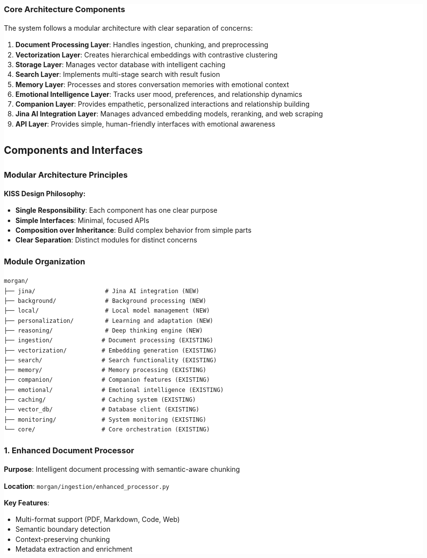 ### Core Architecture Components

The system follows a modular architecture with clear separation of concerns:

1. **Document Processing Layer**: Handles ingestion, chunking, and preprocessing
2. **Vectorization Layer**: Creates hierarchical embeddings with contrastive clustering
3. **Storage Layer**: Manages vector database with intelligent caching
4. **Search Layer**: Implements multi-stage search with result fusion
5. **Memory Layer**: Processes and stores conversation memories with emotional context
6. **Emotional Intelligence Layer**: Tracks user mood, preferences, and relationship dynamics
7. **Companion Layer**: Provides empathetic, personalized interactions and relationship building
8. **Jina AI Integration Layer**: Manages advanced embedding models, reranking, and web scraping
9. **API Layer**: Provides simple, human-friendly interfaces with emotional awareness

## Components and Interfaces

### Modular Architecture Principles

**KISS Design Philosophy:**
- **Single Responsibility**: Each component has one clear purpose
- **Simple Interfaces**: Minimal, focused APIs
- **Composition over Inheritance**: Build complex behavior from simple parts
- **Clear Separation**: Distinct modules for distinct concerns

### Module Organization

```
morgan/
├── jina/                    # Jina AI integration (NEW)
├── background/              # Background processing (NEW)  
├── local/                   # Local model management (NEW)
├── personalization/         # Learning and adaptation (NEW)
├── reasoning/               # Deep thinking engine (NEW)
├── ingestion/              # Document processing (EXISTING)
├── vectorization/          # Embedding generation (EXISTING)
├── search/                 # Search functionality (EXISTING)
├── memory/                 # Memory processing (EXISTING)
├── companion/              # Companion features (EXISTING)
├── emotional/              # Emotional intelligence (EXISTING)
├── caching/                # Caching system (EXISTING)
├── vector_db/              # Database client (EXISTING)
├── monitoring/             # System monitoring (EXISTING)
└── core/                   # Core orchestration (EXISTING)
```

### 1. Enhanced Document Processor

**Purpose**: Intelligent document processing with semantic-aware chunking

**Location**: `morgan/ingestion/enhanced_processor.py`

**Key Features**:
- Multi-format support (PDF, Markdown, Code, Web)
- Semantic boundary detection
- Context-preserving chunking
- Metadata extraction and enrichment
